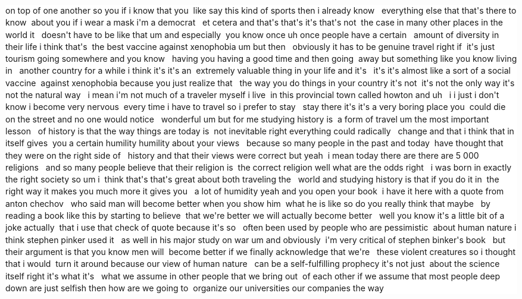 on top of one another so you if i know that you 
like say this kind of sports then i already know  
everything else that that's there to know 
about you if i wear a mask i'm a democrat  
et cetera and that's that's it's that's not 
the case in many other places in the world it  
doesn't have to be like that um and especially 
you know once uh once people have a certain  
amount of diversity in their life i think that's 
the best vaccine against xenophobia um but then  
obviously it has to be genuine travel right if 
it's just tourism going somewhere and you know  
having you having a good time and then going 
away but something like you know living in  
another country for a while i think it's it's an 
extremely valuable thing in your life and it's  
it's it's almost like a sort of a social vaccine 
against xenophobia because you just realize that  
the way you do things in your country it's not 
it's not the only way it's not the natural way  
i mean i'm not much of a traveler myself i live 
in this provincial town called howton and uh  
i i just i don't know i become very nervous 
every time i have to travel so i prefer to stay  
stay there it's it's a very boring place you 
could die on the street and no one would notice  
wonderful um but for me studying history is 
a form of travel um the most important lesson  
of history is that the way things are today is 
not inevitable right everything could radically  
change and that i think that in itself gives 
you a certain humility humility about your views  
because so many people in the past and today 
have thought that they were on the right side of  
history and that their views were correct but yeah 
i mean today there are there are 5 000 religions  
and so many people believe that their religion is 
the correct religion well what are the odds right  
i was born in exactly the right society so um i 
think that's that's great about both traveling the  
world and studying history is that if you do it in 
the right way it makes you much more it gives you  
a lot of humidity yeah and you open your book 
i have it here with a quote from anton chechov  
who said man will become better when you show him 
what he is like so do you really think that maybe  
by reading a book like this by starting to believe 
that we're better we will actually become better  
well you know it's a little bit of a joke actually 
that i use that check of quote because it's so  
often been used by people who are pessimistic 
about human nature i think stephen pinker used it  
as well in his major study on war um and obviously 
i'm very critical of stephen binker's book  
but their argument is that you know men will 
become better if we finally acknowledge that we're  
these violent creatures so i thought that i would 
turn it around because our view of human nature  
can be a self-fulfilling prophecy it's not just 
about the science itself right it's what it's  
what we assume in other people that we bring out 
of each other if we assume that most people deep  
down are just selfish then how are we going to 
organize our universities our companies the way  